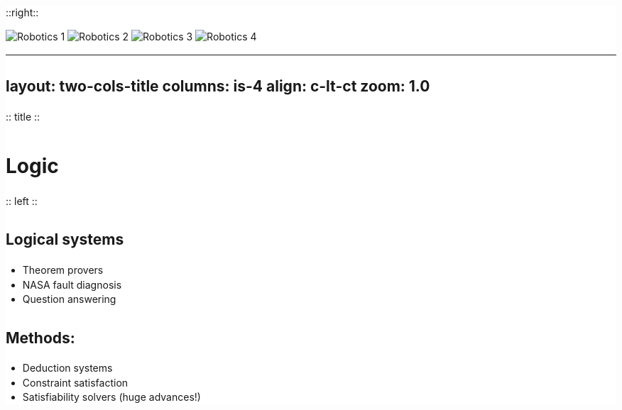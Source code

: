 </v-clicks>

</div>

::right::

<div class="grid grid-cols-2 gap-3 mt-4">
  <img src="/images/image22.png" alt="Robotics 1" class="rounded h-32 w-full object-cover" />
  <img src="/images/image23.png" alt="Robotics 2" class="rounded h-32 w-full object-cover" />
  <img src="/images/image24.jpeg" alt="Robotics 3" class="rounded h-32 w-full object-cover" />
  <img src="/images/image25.png" alt="Robotics 4" class="rounded h-32 w-full object-cover" />
</div>

---
layout: two-cols-title
columns: is-4
align: c-lt-ct
zoom: 1.0
---

:: title ::

<div class="text-2xl">

# Logic

</div>

:: left ::

<div class="ns-c-tight">

## Logical systems

<v-clicks>

- Theorem provers
- NASA fault diagnosis
- Question answering

</v-clicks>

## Methods:

<v-clicks>

- Deduction systems
- Constraint satisfaction
- Satisfiability solvers (huge advances!)

</v-clicks>

</div>
